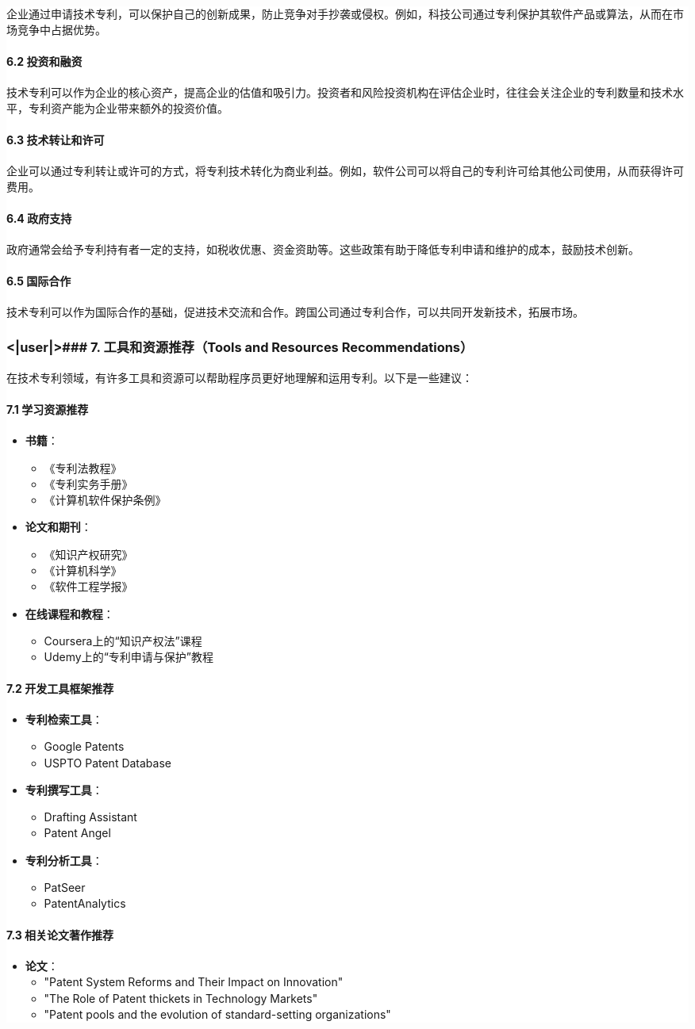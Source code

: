 企业通过申请技术专利，可以保护自己的创新成果，防止竞争对手抄袭或侵权。例如，科技公司通过专利保护其软件产品或算法，从而在市场竞争中占据优势。

#### 6.2 投资和融资

技术专利可以作为企业的核心资产，提高企业的估值和吸引力。投资者和风险投资机构在评估企业时，往往会关注企业的专利数量和技术水平，专利资产能为企业带来额外的投资价值。

#### 6.3 技术转让和许可

企业可以通过专利转让或许可的方式，将专利技术转化为商业利益。例如，软件公司可以将自己的专利许可给其他公司使用，从而获得许可费用。

#### 6.4 政府支持

政府通常会给予专利持有者一定的支持，如税收优惠、资金资助等。这些政策有助于降低专利申请和维护的成本，鼓励技术创新。

#### 6.5 国际合作

技术专利可以作为国际合作的基础，促进技术交流和合作。跨国公司通过专利合作，可以共同开发新技术，拓展市场。

### <sop><|user|>### 7. 工具和资源推荐（Tools and Resources Recommendations）

在技术专利领域，有许多工具和资源可以帮助程序员更好地理解和运用专利。以下是一些建议：

#### 7.1 学习资源推荐

- **书籍**：
  - 《专利法教程》
  - 《专利实务手册》
  - 《计算机软件保护条例》

- **论文和期刊**：
  - 《知识产权研究》
  - 《计算机科学》
  - 《软件工程学报》

- **在线课程和教程**：
  - Coursera上的“知识产权法”课程
  - Udemy上的“专利申请与保护”教程

#### 7.2 开发工具框架推荐

- **专利检索工具**：
  - Google Patents
  - USPTO Patent Database

- **专利撰写工具**：
  - Drafting Assistant
  - Patent Angel

- **专利分析工具**：
  - PatSeer
  - PatentAnalytics

#### 7.3 相关论文著作推荐

- **论文**：
  - "Patent System Reforms and Their Impact on Innovation"
  - "The Role of Patent thickets in Technology Markets"
  - "Patent pools and the evolution of standard-setting organizations"
